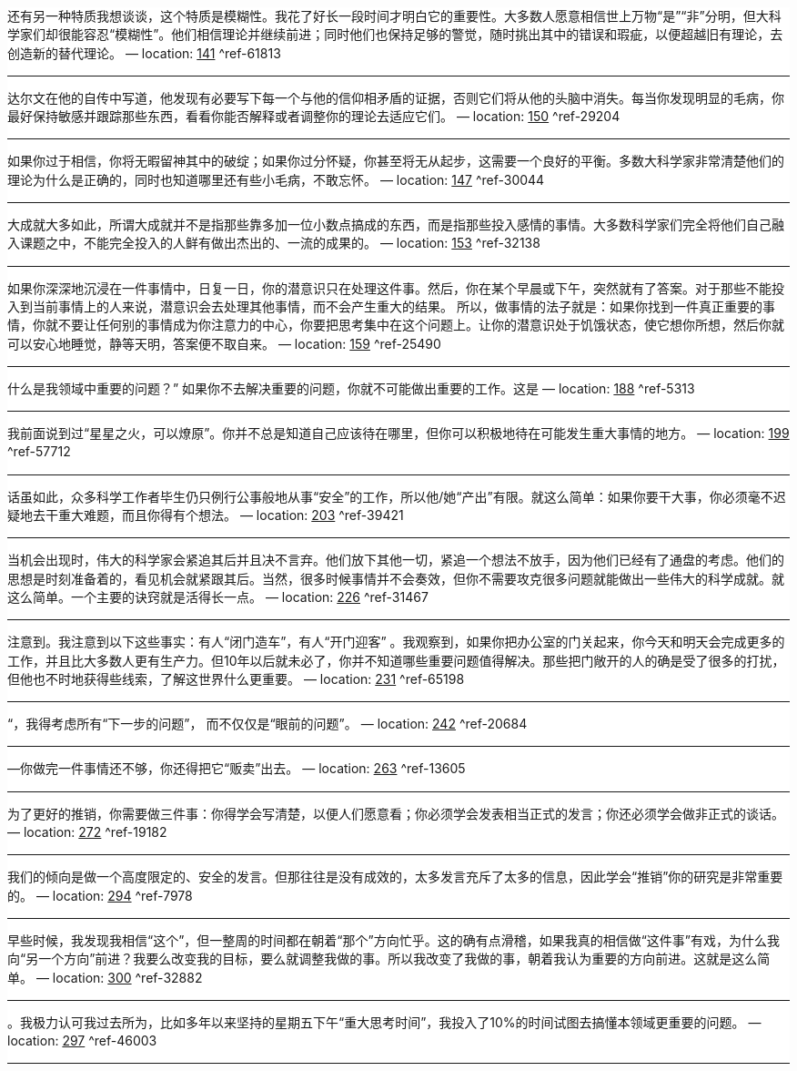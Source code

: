 还有另一种特质我想谈谈，这个特质是模糊性。我花了好长一段时间才明白它的重要性。大多数人愿意相信世上万物“是”“非”分明，但大科学家们却很能容忍“模糊性”。他们相信理论并继续前进；同时他们也保持足够的警觉，随时挑出其中的错误和瑕疵，以便超越旧有理论，去创造新的替代理论。 — location: [141]() ^ref-61813

---
达尔文在他的自传中写道，他发现有必要写下每一个与他的信仰相矛盾的证据，否则它们将从他的头脑中消失。每当你发现明显的毛病，你最好保持敏感并跟踪那些东西，看看你能否解释或者调整你的理论去适应它们。 — location: [150]() ^ref-29204

---
如果你过于相信，你将无暇留神其中的破绽；如果你过分怀疑，你甚至将无从起步，这需要一个良好的平衡。多数大科学家非常清楚他们的理论为什么是正确的，同时也知道哪里还有些小毛病，不敢忘怀。 — location: [147]() ^ref-30044

---
大成就大多如此，所谓大成就并不是指那些靠多加一位小数点搞成的东西，而是指那些投入感情的事情。大多数科学家们完全将他们自己融入课题之中，不能完全投入的人鲜有做出杰出的、一流的成果的。 — location: [153]() ^ref-32138

---
如果你深深地沉浸在一件事情中，日复一日，你的潜意识只在处理这件事。然后，你在某个早晨或下午，突然就有了答案。对于那些不能投入到当前事情上的人来说，潜意识会去处理其他事情，而不会产生重大的结果。 所以，做事情的法子就是：如果你找到一件真正重要的事情，你就不要让任何别的事情成为你注意力的中心，你要把思考集中在这个问题上。让你的潜意识处于饥饿状态，使它想你所想，然后你就可以安心地睡觉，静等天明，答案便不取自来。 — location: [159]() ^ref-25490

---
什么是我领域中重要的问题？” 如果你不去解决重要的问题，你就不可能做出重要的工作。这是 — location: [188]() ^ref-5313

---
我前面说到过“星星之火，可以燎原”。你并不总是知道自己应该待在哪里，但你可以积极地待在可能发生重大事情的地方。 — location: [199]() ^ref-57712

---
话虽如此，众多科学工作者毕生仍只例行公事般地从事“安全”的工作，所以他/她“产出”有限。就这么简单：如果你要干大事，你必须毫不迟疑地去干重大难题，而且你得有个想法。 — location: [203]() ^ref-39421

---
当机会出现时，伟大的科学家会紧追其后并且决不言弃。他们放下其他一切，紧追一个想法不放手，因为他们已经有了通盘的考虑。他们的思想是时刻准备着的，看见机会就紧跟其后。当然，很多时候事情并不会奏效，但你不需要攻克很多问题就能做出一些伟大的科学成就。就这么简单。一个主要的诀窍就是活得长一点。 — location: [226]() ^ref-31467

---
注意到。我注意到以下这些事实：有人“闭门造车”，有人“开门迎客” 。我观察到，如果你把办公室的门关起来，你今天和明天会完成更多的工作，并且比大多数人更有生产力。但10年以后就未必了，你并不知道哪些重要问题值得解决。那些把门敞开的人的确是受了很多的打扰，但他也不时地获得些线索，了解这世界什么更重要。 — location: [231]() ^ref-65198

---
“，我得考虑所有“下一步的问题”， 而不仅仅是“眼前的问题”。 — location: [242]() ^ref-20684

---
—你做完一件事情还不够，你还得把它“贩卖”出去。 — location: [263]() ^ref-13605

---
为了更好的推销，你需要做三件事：你得学会写清楚，以便人们愿意看；你必须学会发表相当正式的发言；你还必须学会做非正式的谈话。 — location: [272]() ^ref-19182

---
我们的倾向是做一个高度限定的、安全的发言。但那往往是没有成效的，太多发言充斥了太多的信息，因此学会“推销”你的研究是非常重要的。 — location: [294]() ^ref-7978

---
早些时候，我发现我相信“这个”，但一整周的时间都在朝着“那个”方向忙乎。这的确有点滑稽，如果我真的相信做“这件事”有戏，为什么我向“另一个方向”前进？我要么改变我的目标，要么就调整我做的事。所以我改变了我做的事，朝着我认为重要的方向前进。这就是这么简单。 — location: [300]() ^ref-32882

---
。我极力认可我过去所为，比如多年以来坚持的星期五下午“重大思考时间”，我投入了10%的时间试图去搞懂本领域更重要的问题。 — location: [297]() ^ref-46003

---